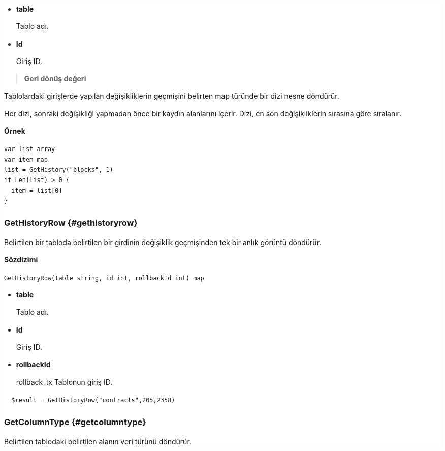 * **table**

  Tablo adı.
* **Id**

  Giriş ID.
> **Geri dönüş değeri**

  Tablolardaki girişlerde yapılan değişikliklerin geçmişini belirten map türünde bir dizi nesne döndürür.

  Her dizi, sonraki değişikliği yapmadan önce bir kaydın alanlarını içerir.
  Dizi, en son değişikliklerin sırasına göre sıralanır.

**Örnek**

```
var list array
var item map
list = GetHistory("blocks", 1)
if Len(list) > 0 {
  item = list[0]
}
```



### GetHistoryRow {#gethistoryrow}

Belirtilen bir tabloda belirtilen bir girdinin değişiklik geçmişinden tek bir anlık görüntü döndürür.

**Sözdizimi**

```
GetHistoryRow(table string, id int, rollbackId int) map
```



* **table**

  Tablo adı.

* **Id**

  Giriş ID.

* **rollbackId**

  rollback_tx Tablonun giriş ID.

```
  $result = GetHistoryRow("contracts",205,2358)
```

  


### GetColumnType {#getcolumntype}

Belirtilen tablodaki belirtilen alanın veri türünü döndürür.
